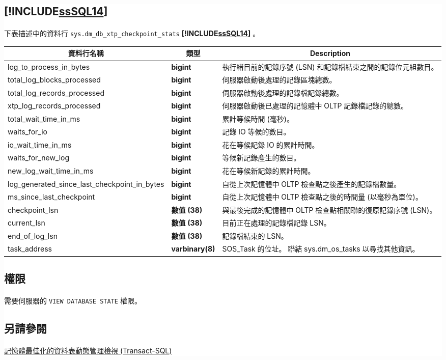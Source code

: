 ##  <a name="sssql14"></a><a name="bkmk_2014"></a> [!INCLUDE[ssSQL14](../../includes/sssql14-md.md)]  
 下表描述中的資料行 `sys.dm_db_xtp_checkpoint_stats` **[!INCLUDE[ssSQL14](../../includes/sssql14-md.md)]** 。  
  
|資料行名稱|類型|Description|  
|-----------------|----------|-----------------|  
|log_to_process_in_bytes|**bigint**|執行緒目前的記錄序號 (LSN) 和記錄檔結束之間的記錄位元組數目。|  
|total_log_blocks_processed|**bigint**|伺服器啟動後處理的記錄區塊總數。|  
|total_log_records_processed|**bigint**|伺服器啟動後處理的記錄檔記錄總數。|  
|xtp_log_records_processed|**bigint**|伺服器啟動後已處理的記憶體中 OLTP 記錄檔記錄的總數。|  
|total_wait_time_in_ms|**bigint**|累計等候時間 (毫秒)。|  
|waits_for_io|**bigint**|記錄 IO 等候的數目。|  
|io_wait_time_in_ms|**bigint**|花在等候記錄 IO 的累計時間。|  
|waits_for_new_log|**bigint**|等候新記錄產生的數目。|  
|new_log_wait_time_in_ms|**bigint**|花在等候新記錄的累計時間。|  
|log_generated_since_last_checkpoint_in_bytes|**bigint**|自從上次記憶體中 OLTP 檢查點之後產生的記錄檔數量。|  
|ms_since_last_checkpoint|**bigint**|自從上次記憶體中 OLTP 檢查點之後的時間量 (以毫秒為單位)。|  
|checkpoint_lsn|**數值 (38)**|與最後完成的記憶體中 OLTP 檢查點相關聯的復原記錄序號 (LSN)。|  
|current_lsn|**數值 (38)**|目前正在處理的記錄檔記錄 LSN。|  
|end_of_log_lsn|**數值 (38)**|記錄檔結束的 LSN。|  
|task_address|**varbinary(8)**|SOS_Task 的位址。 聯結 sys.dm_os_tasks 以尋找其他資訊。|  
  
## <a name="permissions"></a>權限  
 需要伺服器的 `VIEW DATABASE STATE` 權限。  
  
## <a name="see-also"></a>另請參閱  
 [記憶體最佳化的資料表動態管理檢視 &#40;Transact-SQL&#41;](../../relational-databases/system-dynamic-management-views/memory-optimized-table-dynamic-management-views-transact-sql.md)  
  
  
